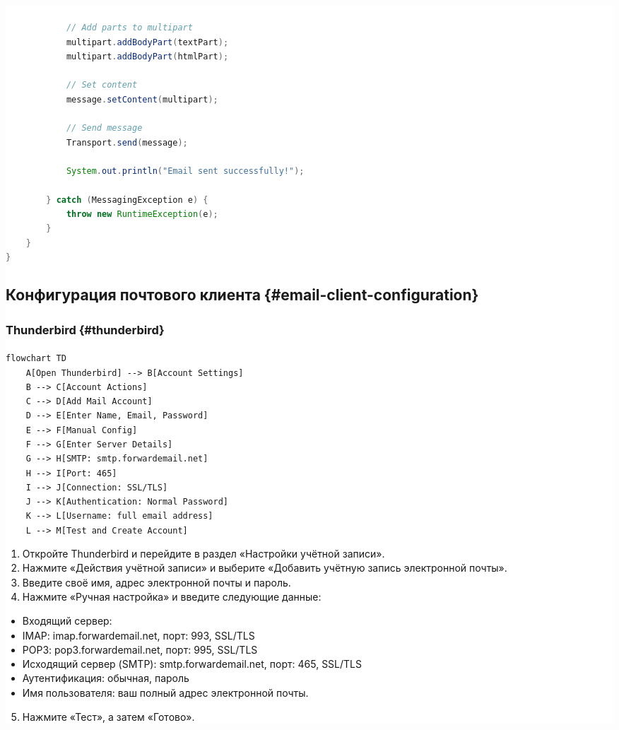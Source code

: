 ```java

            // Add parts to multipart
            multipart.addBodyPart(textPart);
            multipart.addBodyPart(htmlPart);

            // Set content
            message.setContent(multipart);

            // Send message
            Transport.send(message);

            System.out.println("Email sent successfully!");

        } catch (MessagingException e) {
            throw new RuntimeException(e);
        }
    }
}
```

## Конфигурация почтового клиента {#email-client-configuration}

### Thunderbird {#thunderbird}

```mermaid
flowchart TD
    A[Open Thunderbird] --> B[Account Settings]
    B --> C[Account Actions]
    C --> D[Add Mail Account]
    D --> E[Enter Name, Email, Password]
    E --> F[Manual Config]
    F --> G[Enter Server Details]
    G --> H[SMTP: smtp.forwardemail.net]
    H --> I[Port: 465]
    I --> J[Connection: SSL/TLS]
    J --> K[Authentication: Normal Password]
    K --> L[Username: full email address]
    L --> M[Test and Create Account]
```

1. Откройте Thunderbird и перейдите в раздел «Настройки учётной записи».
2. Нажмите «Действия учётной записи» и выберите «Добавить учётную запись электронной почты».
3. Введите своё имя, адрес электронной почты и пароль.
4. Нажмите «Ручная настройка» и введите следующие данные:
* Входящий сервер:
* IMAP: imap.forwardemail.net, порт: 993, SSL/TLS
* POP3: pop3.forwardemail.net, порт: 995, SSL/TLS
* Исходящий сервер (SMTP): smtp.forwardemail.net, порт: 465, SSL/TLS
* Аутентификация: обычная, пароль
* Имя пользователя: ваш полный адрес электронной почты.
5. Нажмите «Тест», а затем «Готово».
